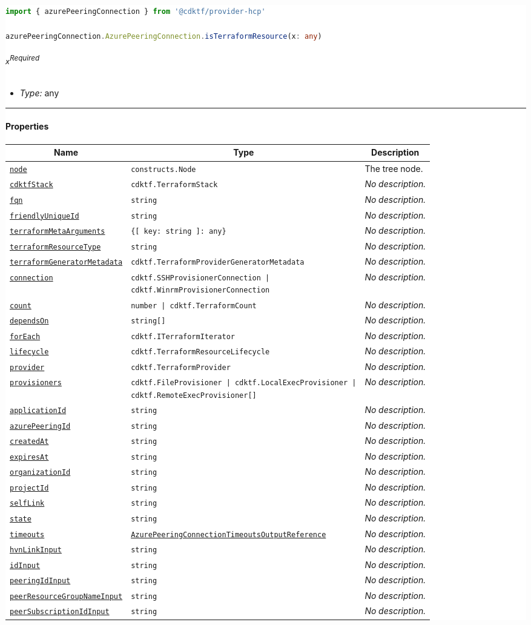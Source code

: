 ```typescript
import { azurePeeringConnection } from '@cdktf/provider-hcp'

azurePeeringConnection.AzurePeeringConnection.isTerraformResource(x: any)
```

###### `x`<sup>Required</sup> <a name="x" id="@cdktf/provider-hcp.azurePeeringConnection.AzurePeeringConnection.isTerraformResource.parameter.x"></a>

- *Type:* any

---

#### Properties <a name="Properties" id="Properties"></a>

| **Name** | **Type** | **Description** |
| --- | --- | --- |
| <code><a href="#@cdktf/provider-hcp.azurePeeringConnection.AzurePeeringConnection.property.node">node</a></code> | <code>constructs.Node</code> | The tree node. |
| <code><a href="#@cdktf/provider-hcp.azurePeeringConnection.AzurePeeringConnection.property.cdktfStack">cdktfStack</a></code> | <code>cdktf.TerraformStack</code> | *No description.* |
| <code><a href="#@cdktf/provider-hcp.azurePeeringConnection.AzurePeeringConnection.property.fqn">fqn</a></code> | <code>string</code> | *No description.* |
| <code><a href="#@cdktf/provider-hcp.azurePeeringConnection.AzurePeeringConnection.property.friendlyUniqueId">friendlyUniqueId</a></code> | <code>string</code> | *No description.* |
| <code><a href="#@cdktf/provider-hcp.azurePeeringConnection.AzurePeeringConnection.property.terraformMetaArguments">terraformMetaArguments</a></code> | <code>{[ key: string ]: any}</code> | *No description.* |
| <code><a href="#@cdktf/provider-hcp.azurePeeringConnection.AzurePeeringConnection.property.terraformResourceType">terraformResourceType</a></code> | <code>string</code> | *No description.* |
| <code><a href="#@cdktf/provider-hcp.azurePeeringConnection.AzurePeeringConnection.property.terraformGeneratorMetadata">terraformGeneratorMetadata</a></code> | <code>cdktf.TerraformProviderGeneratorMetadata</code> | *No description.* |
| <code><a href="#@cdktf/provider-hcp.azurePeeringConnection.AzurePeeringConnection.property.connection">connection</a></code> | <code>cdktf.SSHProvisionerConnection \| cdktf.WinrmProvisionerConnection</code> | *No description.* |
| <code><a href="#@cdktf/provider-hcp.azurePeeringConnection.AzurePeeringConnection.property.count">count</a></code> | <code>number \| cdktf.TerraformCount</code> | *No description.* |
| <code><a href="#@cdktf/provider-hcp.azurePeeringConnection.AzurePeeringConnection.property.dependsOn">dependsOn</a></code> | <code>string[]</code> | *No description.* |
| <code><a href="#@cdktf/provider-hcp.azurePeeringConnection.AzurePeeringConnection.property.forEach">forEach</a></code> | <code>cdktf.ITerraformIterator</code> | *No description.* |
| <code><a href="#@cdktf/provider-hcp.azurePeeringConnection.AzurePeeringConnection.property.lifecycle">lifecycle</a></code> | <code>cdktf.TerraformResourceLifecycle</code> | *No description.* |
| <code><a href="#@cdktf/provider-hcp.azurePeeringConnection.AzurePeeringConnection.property.provider">provider</a></code> | <code>cdktf.TerraformProvider</code> | *No description.* |
| <code><a href="#@cdktf/provider-hcp.azurePeeringConnection.AzurePeeringConnection.property.provisioners">provisioners</a></code> | <code>cdktf.FileProvisioner \| cdktf.LocalExecProvisioner \| cdktf.RemoteExecProvisioner[]</code> | *No description.* |
| <code><a href="#@cdktf/provider-hcp.azurePeeringConnection.AzurePeeringConnection.property.applicationId">applicationId</a></code> | <code>string</code> | *No description.* |
| <code><a href="#@cdktf/provider-hcp.azurePeeringConnection.AzurePeeringConnection.property.azurePeeringId">azurePeeringId</a></code> | <code>string</code> | *No description.* |
| <code><a href="#@cdktf/provider-hcp.azurePeeringConnection.AzurePeeringConnection.property.createdAt">createdAt</a></code> | <code>string</code> | *No description.* |
| <code><a href="#@cdktf/provider-hcp.azurePeeringConnection.AzurePeeringConnection.property.expiresAt">expiresAt</a></code> | <code>string</code> | *No description.* |
| <code><a href="#@cdktf/provider-hcp.azurePeeringConnection.AzurePeeringConnection.property.organizationId">organizationId</a></code> | <code>string</code> | *No description.* |
| <code><a href="#@cdktf/provider-hcp.azurePeeringConnection.AzurePeeringConnection.property.projectId">projectId</a></code> | <code>string</code> | *No description.* |
| <code><a href="#@cdktf/provider-hcp.azurePeeringConnection.AzurePeeringConnection.property.selfLink">selfLink</a></code> | <code>string</code> | *No description.* |
| <code><a href="#@cdktf/provider-hcp.azurePeeringConnection.AzurePeeringConnection.property.state">state</a></code> | <code>string</code> | *No description.* |
| <code><a href="#@cdktf/provider-hcp.azurePeeringConnection.AzurePeeringConnection.property.timeouts">timeouts</a></code> | <code><a href="#@cdktf/provider-hcp.azurePeeringConnection.AzurePeeringConnectionTimeoutsOutputReference">AzurePeeringConnectionTimeoutsOutputReference</a></code> | *No description.* |
| <code><a href="#@cdktf/provider-hcp.azurePeeringConnection.AzurePeeringConnection.property.hvnLinkInput">hvnLinkInput</a></code> | <code>string</code> | *No description.* |
| <code><a href="#@cdktf/provider-hcp.azurePeeringConnection.AzurePeeringConnection.property.idInput">idInput</a></code> | <code>string</code> | *No description.* |
| <code><a href="#@cdktf/provider-hcp.azurePeeringConnection.AzurePeeringConnection.property.peeringIdInput">peeringIdInput</a></code> | <code>string</code> | *No description.* |
| <code><a href="#@cdktf/provider-hcp.azurePeeringConnection.AzurePeeringConnection.property.peerResourceGroupNameInput">peerResourceGroupNameInput</a></code> | <code>string</code> | *No description.* |
| <code><a href="#@cdktf/provider-hcp.azurePeeringConnection.AzurePeeringConnection.property.peerSubscriptionIdInput">peerSubscriptionIdInput</a></code> | <code>string</code> | *No description.* |